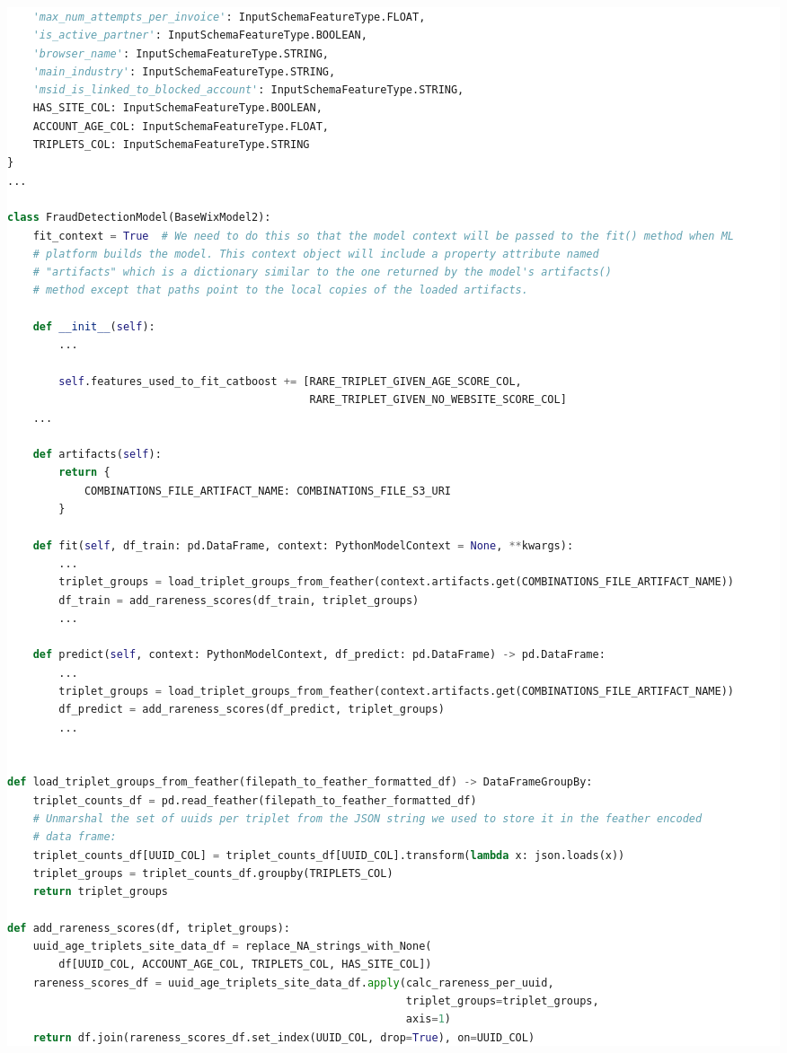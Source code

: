 ```python
    'max_num_attempts_per_invoice': InputSchemaFeatureType.FLOAT,
    'is_active_partner': InputSchemaFeatureType.BOOLEAN,
    'browser_name': InputSchemaFeatureType.STRING,
    'main_industry': InputSchemaFeatureType.STRING,
    'msid_is_linked_to_blocked_account': InputSchemaFeatureType.STRING,
    HAS_SITE_COL: InputSchemaFeatureType.BOOLEAN,
    ACCOUNT_AGE_COL: InputSchemaFeatureType.FLOAT,
    TRIPLETS_COL: InputSchemaFeatureType.STRING
}
...

class FraudDetectionModel(BaseWixModel2):
    fit_context = True  # We need to do this so that the model context will be passed to the fit() method when ML 
    # platform builds the model. This context object will include a property attribute named 
    # "artifacts" which is a dictionary similar to the one returned by the model's artifacts()
    # method except that paths point to the local copies of the loaded artifacts.

    def __init__(self):
        ...

        self.features_used_to_fit_catboost += [RARE_TRIPLET_GIVEN_AGE_SCORE_COL,
                                               RARE_TRIPLET_GIVEN_NO_WEBSITE_SCORE_COL]
    ...

    def artifacts(self):
        return {
            COMBINATIONS_FILE_ARTIFACT_NAME: COMBINATIONS_FILE_S3_URI
        }

    def fit(self, df_train: pd.DataFrame, context: PythonModelContext = None, **kwargs):
        ...
        triplet_groups = load_triplet_groups_from_feather(context.artifacts.get(COMBINATIONS_FILE_ARTIFACT_NAME))
        df_train = add_rareness_scores(df_train, triplet_groups)
        ...

    def predict(self, context: PythonModelContext, df_predict: pd.DataFrame) -> pd.DataFrame:
        ...
        triplet_groups = load_triplet_groups_from_feather(context.artifacts.get(COMBINATIONS_FILE_ARTIFACT_NAME))
        df_predict = add_rareness_scores(df_predict, triplet_groups)
        ...


def load_triplet_groups_from_feather(filepath_to_feather_formatted_df) -> DataFrameGroupBy:
    triplet_counts_df = pd.read_feather(filepath_to_feather_formatted_df)
    # Unmarshal the set of uuids per triplet from the JSON string we used to store it in the feather encoded
    # data frame:
    triplet_counts_df[UUID_COL] = triplet_counts_df[UUID_COL].transform(lambda x: json.loads(x))
    triplet_groups = triplet_counts_df.groupby(TRIPLETS_COL)
    return triplet_groups

def add_rareness_scores(df, triplet_groups):
    uuid_age_triplets_site_data_df = replace_NA_strings_with_None(
        df[UUID_COL, ACCOUNT_AGE_COL, TRIPLETS_COL, HAS_SITE_COL])
    rareness_scores_df = uuid_age_triplets_site_data_df.apply(calc_rareness_per_uuid,
                                                              triplet_groups=triplet_groups,
                                                              axis=1)
    return df.join(rareness_scores_df.set_index(UUID_COL, drop=True), on=UUID_COL)


```
